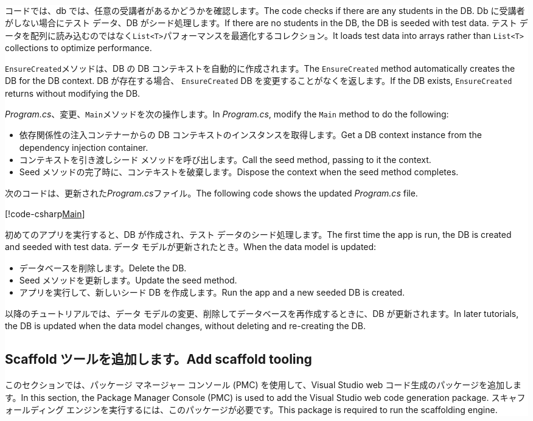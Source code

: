 <span data-ttu-id="8bcd5-243">コードでは、db では、任意の受講者があるかどうかを確認します。</span><span class="sxs-lookup"><span data-stu-id="8bcd5-243">The code checks if there are any students in the DB.</span></span> <span data-ttu-id="8bcd5-244">Db に受講者がしない場合にテスト データ、DB がシード処理します。</span><span class="sxs-lookup"><span data-stu-id="8bcd5-244">If there are no students in the DB, the DB is seeded with test data.</span></span> <span data-ttu-id="8bcd5-245">テスト データを配列に読み込むのではなく`List<T>`パフォーマンスを最適化するコレクション。</span><span class="sxs-lookup"><span data-stu-id="8bcd5-245">It loads test data into arrays rather than `List<T>` collections to optimize performance.</span></span>

<span data-ttu-id="8bcd5-246">`EnsureCreated`メソッドは、DB の DB コンテキストを自動的に作成されます。</span><span class="sxs-lookup"><span data-stu-id="8bcd5-246">The `EnsureCreated` method automatically creates the DB for the DB context.</span></span> <span data-ttu-id="8bcd5-247">DB が存在する場合、 `EnsureCreated` DB を変更することがなくを返します。</span><span class="sxs-lookup"><span data-stu-id="8bcd5-247">If the DB exists, `EnsureCreated` returns without modifying the DB.</span></span>

<span data-ttu-id="8bcd5-248">*Program.cs*、変更、`Main`メソッドを次の操作します。</span><span class="sxs-lookup"><span data-stu-id="8bcd5-248">In *Program.cs*, modify the `Main` method to do the following:</span></span>

* <span data-ttu-id="8bcd5-249">依存関係性の注入コンテナーからの DB コンテキストのインスタンスを取得します。</span><span class="sxs-lookup"><span data-stu-id="8bcd5-249">Get a DB context instance from the dependency injection container.</span></span>
* <span data-ttu-id="8bcd5-250">コンテキストを引き渡しシード メソッドを呼び出します。</span><span class="sxs-lookup"><span data-stu-id="8bcd5-250">Call the seed method, passing to it the context.</span></span>
* <span data-ttu-id="8bcd5-251">Seed メソッドの完了時に、コンテキストを破棄します。</span><span class="sxs-lookup"><span data-stu-id="8bcd5-251">Dispose the context when the seed method completes.</span></span>

<span data-ttu-id="8bcd5-252">次のコードは、更新された*Program.cs*ファイル。</span><span class="sxs-lookup"><span data-stu-id="8bcd5-252">The following code shows the updated *Program.cs* file.</span></span>

[!code-csharp[Main](intro/samples/cu/ProgramOriginal.cs?name=snippet)]

<span data-ttu-id="8bcd5-253">初めてのアプリを実行すると、DB が作成され、テスト データのシード処理します。</span><span class="sxs-lookup"><span data-stu-id="8bcd5-253">The first time the app is run, the DB is created and seeded with test data.</span></span> <span data-ttu-id="8bcd5-254">データ モデルが更新されたとき。</span><span class="sxs-lookup"><span data-stu-id="8bcd5-254">When the data model is updated:</span></span>
* <span data-ttu-id="8bcd5-255">データベースを削除します。</span><span class="sxs-lookup"><span data-stu-id="8bcd5-255">Delete the DB.</span></span>
* <span data-ttu-id="8bcd5-256">Seed メソッドを更新します。</span><span class="sxs-lookup"><span data-stu-id="8bcd5-256">Update the seed method.</span></span>
* <span data-ttu-id="8bcd5-257">アプリを実行して、新しいシード DB を作成します。</span><span class="sxs-lookup"><span data-stu-id="8bcd5-257">Run the app and a new seeded DB is created.</span></span> 

<span data-ttu-id="8bcd5-258">以降のチュートリアルでは、データ モデルの変更、削除してデータベースを再作成するときに、DB が更新されます。</span><span class="sxs-lookup"><span data-stu-id="8bcd5-258">In later tutorials, the DB is updated when the data model changes, without deleting and re-creating the DB.</span></span>

<a name="pmc"></a>
## <a name="add-scaffold-tooling"></a><span data-ttu-id="8bcd5-259">Scaffold ツールを追加します。</span><span class="sxs-lookup"><span data-stu-id="8bcd5-259">Add scaffold tooling</span></span>

<span data-ttu-id="8bcd5-260">このセクションでは、パッケージ マネージャー コンソール (PMC) を使用して、Visual Studio web コード生成のパッケージを追加します。</span><span class="sxs-lookup"><span data-stu-id="8bcd5-260">In this section, the Package Manager Console (PMC) is used to add the Visual Studio web code generation package.</span></span> <span data-ttu-id="8bcd5-261">スキャフォールディング エンジンを実行するには、このパッケージが必要です。</span><span class="sxs-lookup"><span data-stu-id="8bcd5-261">This package is required to run the scaffolding engine.</span></span>
